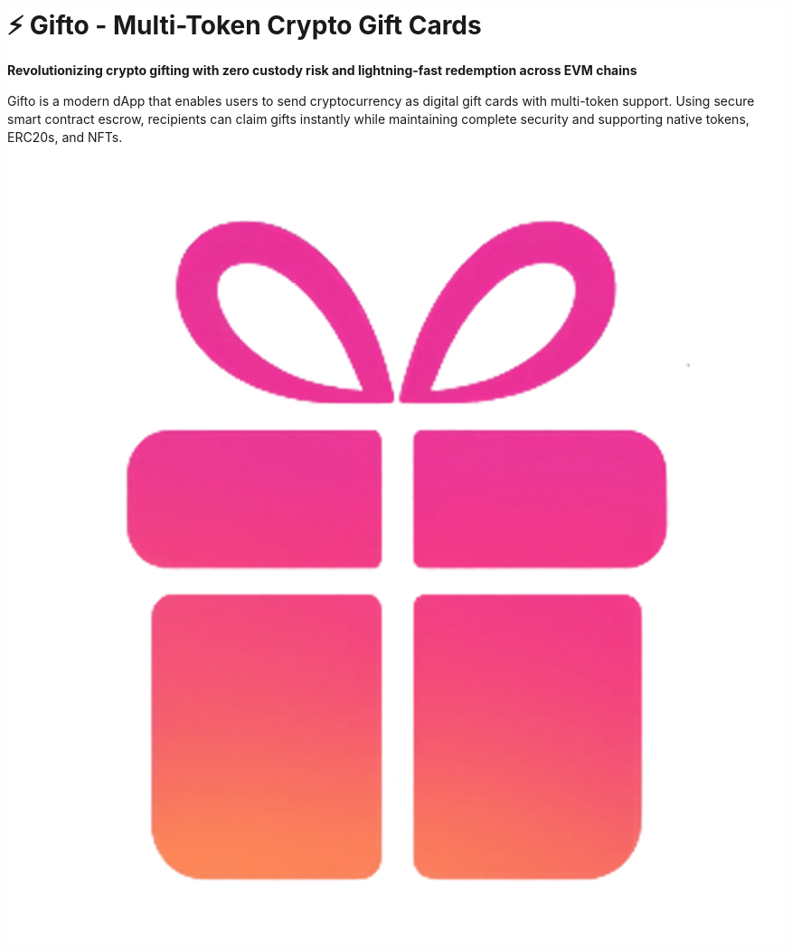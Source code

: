 # ⚡ Gifto - Multi-Token Crypto Gift Cards

**Revolutionizing crypto gifting with zero custody risk and lightning-fast redemption across EVM chains**

Gifto is a modern dApp that enables users to send cryptocurrency as digital gift cards with multi-token support. Using secure smart contract escrow, recipients can claim gifts instantly while maintaining complete security and supporting native tokens, ERC20s, and NFTs.

![Gifto Banner](public/gifto.png)

